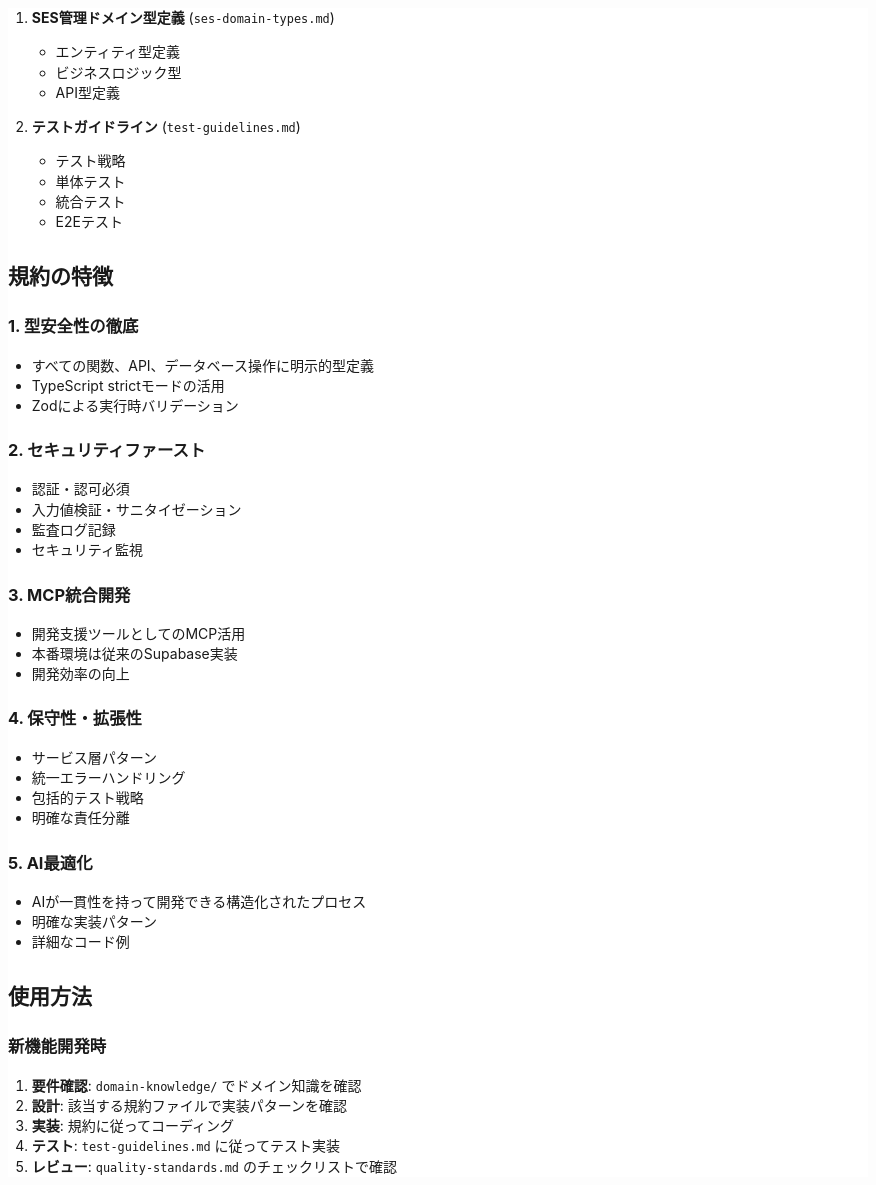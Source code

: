 1. **SES管理ドメイン型定義** (`ses-domain-types.md`)

   - エンティティ型定義
   - ビジネスロジック型
   - API型定義

2. **テストガイドライン** (`test-guidelines.md`)
   - テスト戦略
   - 単体テスト
   - 統合テスト
   - E2Eテスト

## 規約の特徴

### 1. 型安全性の徹底

- すべての関数、API、データベース操作に明示的型定義
- TypeScript strictモードの活用
- Zodによる実行時バリデーション

### 2. セキュリティファースト

- 認証・認可必須
- 入力値検証・サニタイゼーション
- 監査ログ記録
- セキュリティ監視

### 3. MCP統合開発

- 開発支援ツールとしてのMCP活用
- 本番環境は従来のSupabase実装
- 開発効率の向上

### 4. 保守性・拡張性

- サービス層パターン
- 統一エラーハンドリング
- 包括的テスト戦略
- 明確な責任分離

### 5. AI最適化

- AIが一貫性を持って開発できる構造化されたプロセス
- 明確な実装パターン
- 詳細なコード例

## 使用方法

### 新機能開発時

1. **要件確認**: `domain-knowledge/` でドメイン知識を確認
2. **設計**: 該当する規約ファイルで実装パターンを確認
3. **実装**: 規約に従ってコーディング
4. **テスト**: `test-guidelines.md` に従ってテスト実装
5. **レビュー**: `quality-standards.md` のチェックリストで確認
